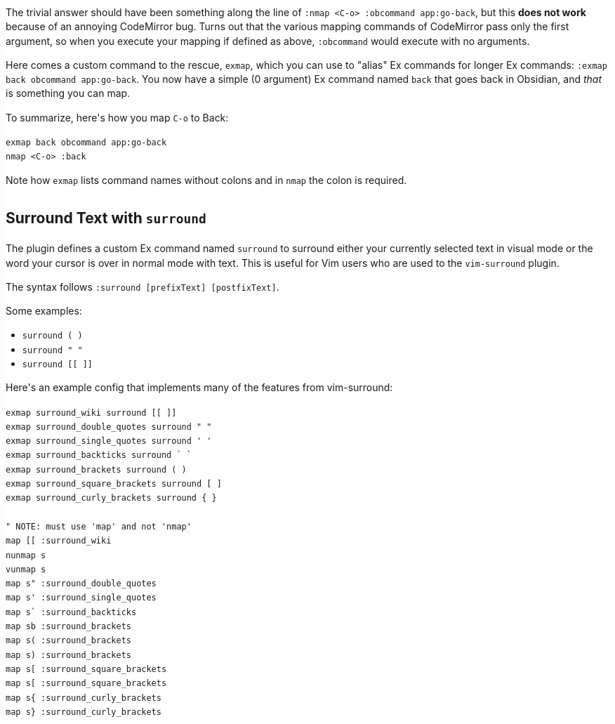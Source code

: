 The trivial answer should have been something along the line of `:nmap <C-o> :obcommand app:go-back`, but this **does not work** because of an annoying CodeMirror bug. Turns out that the various mapping commands of CodeMirror pass only the first argument, so when you execute your mapping if defined as above, `:obcommand` would execute with no arguments.

Here comes a custom command to the rescue, `exmap`, which you can use to "alias" Ex commands for longer Ex commands: `:exmap back obcommand app:go-back`. You now have a simple (0 argument) Ex command named `back` that goes back in Obsidian, and *that* is something you can map.

To summarize, here's how you map `C-o` to Back:

```
exmap back obcommand app:go-back
nmap <C-o> :back
```

Note how `exmap` lists command names without colons and in `nmap` the colon is required.

## Surround Text with `surround`

The plugin defines a custom Ex command named `surround` to surround either your currently selected text in visual mode or the word your cursor is over in normal mode with text. This is useful for Vim users who are used to the `vim-surround` plugin.

The syntax follows `:surround [prefixText] [postfixText]`.

Some examples:

-   `surround ( )`
-   `surround " "`
-   `surround [[ ]]`

Here's an example config that implements many of the features from vim-surround:

```
exmap surround_wiki surround [[ ]]
exmap surround_double_quotes surround " "
exmap surround_single_quotes surround ' '
exmap surround_backticks surround ` `
exmap surround_brackets surround ( )
exmap surround_square_brackets surround [ ]
exmap surround_curly_brackets surround { }

" NOTE: must use 'map' and not 'nmap'
map [[ :surround_wiki
nunmap s
vunmap s
map s" :surround_double_quotes
map s' :surround_single_quotes
map s` :surround_backticks
map sb :surround_brackets
map s( :surround_brackets
map s) :surround_brackets
map s[ :surround_square_brackets
map s[ :surround_square_brackets
map s{ :surround_curly_brackets
map s} :surround_curly_brackets
```
